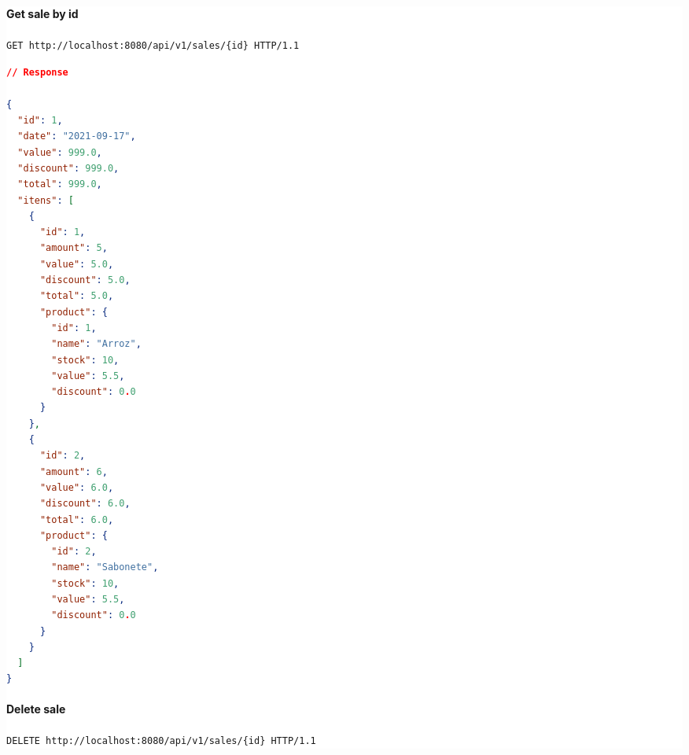 #### Get sale by id

`GET http://localhost:8080/api/v1/sales/{id} HTTP/1.1`
```json
// Response

{
  "id": 1,
  "date": "2021-09-17",
  "value": 999.0,
  "discount": 999.0,
  "total": 999.0,
  "itens": [
    {
      "id": 1,
      "amount": 5,
      "value": 5.0,
      "discount": 5.0,
      "total": 5.0,
      "product": {
        "id": 1,
        "name": "Arroz",
        "stock": 10,
        "value": 5.5,
        "discount": 0.0
      }
    },
    {
      "id": 2,
      "amount": 6,
      "value": 6.0,
      "discount": 6.0,
      "total": 6.0,
      "product": {
        "id": 2,
        "name": "Sabonete",
        "stock": 10,
        "value": 5.5,
        "discount": 0.0
      }
    }
  ]
}
```

#### Delete sale

`DELETE http://localhost:8080/api/v1/sales/{id} HTTP/1.1`
